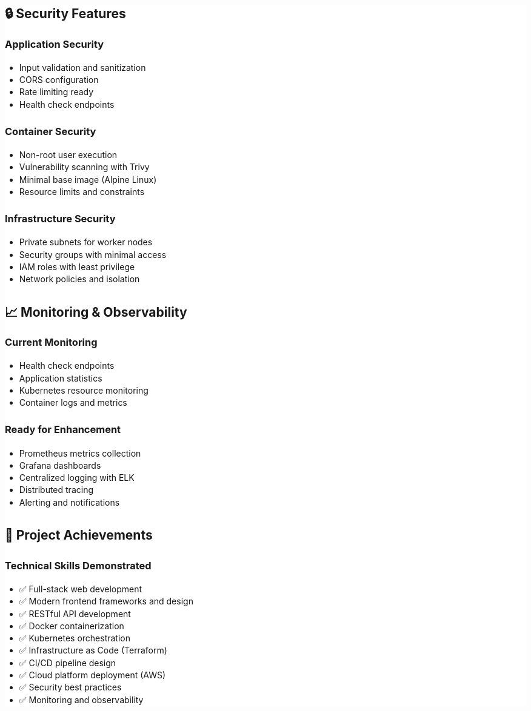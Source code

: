 ## 🔒 **Security Features**

### **Application Security**
- Input validation and sanitization
- CORS configuration
- Rate limiting ready
- Health check endpoints

### **Container Security**
- Non-root user execution
- Vulnerability scanning with Trivy
- Minimal base image (Alpine Linux)
- Resource limits and constraints

### **Infrastructure Security**
- Private subnets for worker nodes
- Security groups with minimal access
- IAM roles with least privilege
- Network policies and isolation

## 📈 **Monitoring & Observability**

### **Current Monitoring**
- Health check endpoints
- Application statistics
- Kubernetes resource monitoring
- Container logs and metrics

### **Ready for Enhancement**
- Prometheus metrics collection
- Grafana dashboards
- Centralized logging with ELK
- Distributed tracing
- Alerting and notifications

## 🎯 **Project Achievements**

### **Technical Skills Demonstrated**
- ✅ Full-stack web development
- ✅ Modern frontend frameworks and design
- ✅ RESTful API development
- ✅ Docker containerization
- ✅ Kubernetes orchestration
- ✅ Infrastructure as Code (Terraform)
- ✅ CI/CD pipeline design
- ✅ Cloud platform deployment (AWS)
- ✅ Security best practices
- ✅ Monitoring and observability
